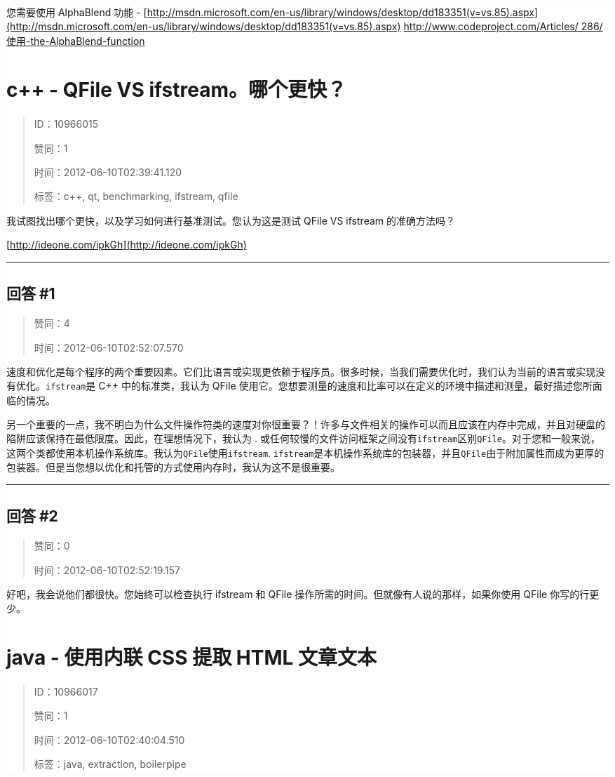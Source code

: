 您需要使用 AlphaBlend 功能 -
[http://msdn.microsoft.com/en-us/library/windows/desktop/dd183351(v=vs.85).aspx](http://msdn.microsoft.com/en-us/library/windows/desktop/dd183351(v=vs.85).aspx)
[http://www.codeproject.com/Articles/ 286/使用-the-AlphaBlend-function](http://www.codeproject.com/Articles/286/Using-the-AlphaBlend-function)

# c++ - QFile VS ifstream。哪个更快？

> ID：10966015
> 
> 赞同：1
> 
> 时间：2012-06-10T02:39:41.120
> 
> 标签：c++, qt, benchmarking, ifstream, qfile

我试图找出哪个更快，以及学习如何进行基准测试。您认为这是测试 QFile VS ifstream 的准确方法吗？

[http://ideone.com/ipkGh](http://ideone.com/ipkGh)

* * *

## 回答 #1

> 赞同：4
> 
> 时间：2012-06-10T02:52:07.570

速度和优化是每个程序的两个重要因素。它们比语言或实现更依赖于程序员。很多时候，当我们需要优化时，我们认为当前的语言或实现没有优化。`ifstream`是 C++ 中的标准类，我认为 QFile 使用它。您想要测量的速度和比率可以在定义的环境中描述和测量，最好描述您所面临的情况。

另一个重要的一点，我不明白为什么文件操作符类的速度对你很重要？！许多与文件相关的操作可以而且应该在内存中完成，并且对硬盘的陷阱应该保持在最低限度。因此，在理想情况下，我认为 . 或任何较慢的文件访问框架之间没有`ifstream`区别`QFile`。对于您和一般来说，这两个类都使用本机操作系统库。我认为`QFile`使用`ifstream`. `ifstream`是本机操作系统库的包装器，并且`QFile`由于附加属性而成为更厚的包装器。但是当您想以优化和托管的方式使用内存时，我认为这不是很重要。

* * *

## 回答 #2

> 赞同：0
> 
> 时间：2012-06-10T02:52:19.157

好吧，我会说他们都很快。您始终可以检查执行 ifstream 和 QFile 操作所需的时间。但就像有人说的那样，如果你使用 QFile 你写的行更少。

# java - 使用内联 CSS 提取 HTML 文章文本

> ID：10966017
> 
> 赞同：1
> 
> 时间：2012-06-10T02:40:04.510
> 
> 标签：java, extraction, boilerpipe
